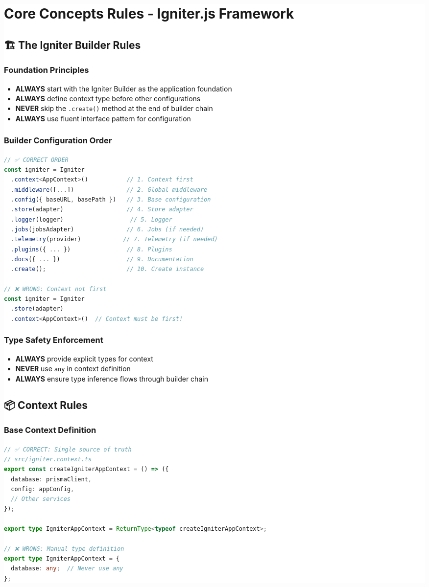 # Core Concepts Rules - Igniter.js Framework

## 🏗️ The Igniter Builder Rules

### Foundation Principles
- **ALWAYS** start with the Igniter Builder as the application foundation
- **ALWAYS** define context type before other configurations
- **NEVER** skip the `.create()` method at the end of builder chain
- **ALWAYS** use fluent interface pattern for configuration

### Builder Configuration Order
```typescript
// ✅ CORRECT ORDER
const igniter = Igniter
  .context<AppContext>()           // 1. Context first
  .middleware([...])               // 2. Global middleware
  .config({ baseURL, basePath })   // 3. Base configuration
  .store(adapter)                  // 4. Store adapter
  .logger(logger)                   // 5. Logger
  .jobs(jobsAdapter)               // 6. Jobs (if needed)
  .telemetry(provider)            // 7. Telemetry (if needed)
  .plugins({ ... })                // 8. Plugins
  .docs({ ... })                   // 9. Documentation
  .create();                       // 10. Create instance

// ❌ WRONG: Context not first
const igniter = Igniter
  .store(adapter)
  .context<AppContext>()  // Context must be first!
```

### Type Safety Enforcement
- **ALWAYS** provide explicit types for context
- **NEVER** use `any` in context definition
- **ALWAYS** ensure type inference flows through builder chain

## 📦 Context Rules

### Base Context Definition
```typescript
// ✅ CORRECT: Single source of truth
// src/igniter.context.ts
export const createIgniterAppContext = () => ({
  database: prismaClient,
  config: appConfig,
  // Other services
});

export type IgniterAppContext = ReturnType<typeof createIgniterAppContext>;

// ❌ WRONG: Manual type definition
export type IgniterAppContext = {
  database: any;  // Never use any
};
```
